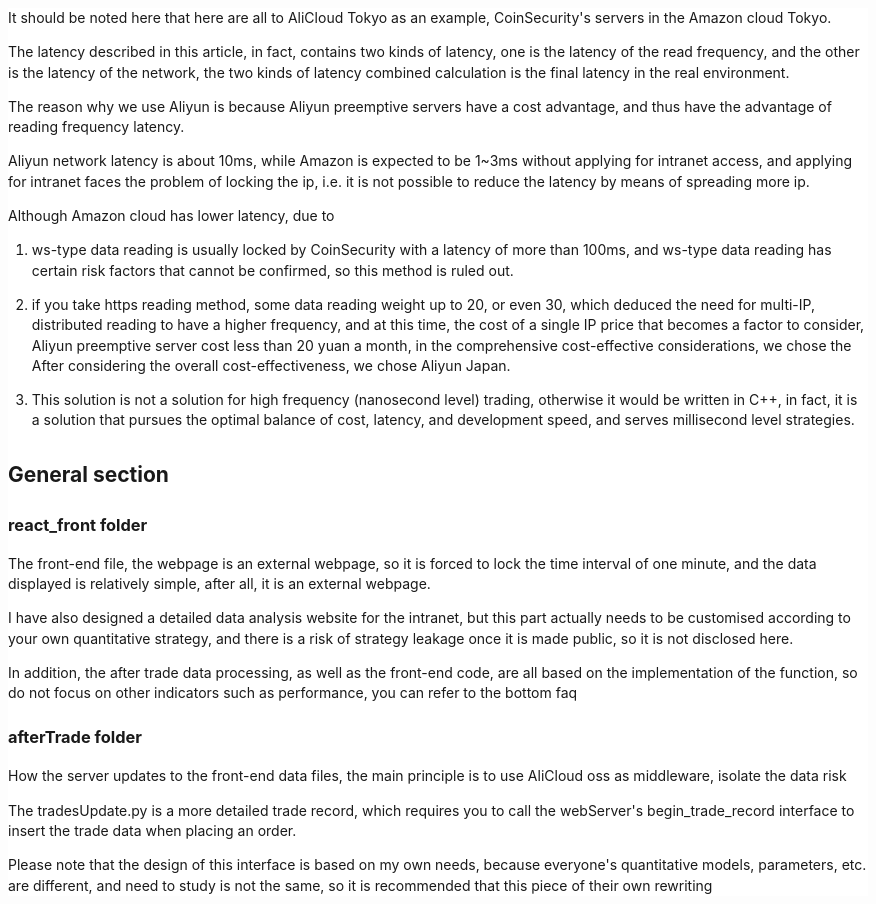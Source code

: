 It should be noted here that here are all to AliCloud Tokyo as an example, CoinSecurity's servers in the Amazon cloud Tokyo.

The latency described in this article, in fact, contains two kinds of latency, one is the latency of the read frequency, and the other is the latency of the network, the two kinds of latency combined calculation is the final latency in the real environment.

The reason why we use Aliyun is because Aliyun preemptive servers have a cost advantage, and thus have the advantage of reading frequency latency.

Aliyun network latency is about 10ms, while Amazon is expected to be 1~3ms without applying for intranet access, and applying for intranet faces the problem of locking the ip, i.e. it is not possible to reduce the latency by means of spreading more ip.

Although Amazon cloud has lower latency, due to

1. ws-type data reading is usually locked by CoinSecurity with a latency of more than 100ms, and ws-type data reading has certain risk factors that cannot be confirmed, so this method is ruled out.

2. if you take https reading method, some data reading weight up to 20, or even 30, which deduced the need for multi-IP, distributed reading to have a higher frequency, and at this time, the cost of a single IP price that becomes a factor to consider, Aliyun preemptive server cost less than 20 yuan a month, in the comprehensive cost-effective considerations, we chose the After considering the overall cost-effectiveness, we chose Aliyun Japan.

3. This solution is not a solution for high frequency (nanosecond level) trading, otherwise it would be written in C++, in fact, it is a solution that pursues the optimal balance of cost, latency, and development speed, and serves millisecond level strategies.


## General section

### react_front folder

The front-end file, the webpage is an external webpage, so it is forced to lock the time interval of one minute, and the data displayed is relatively simple, after all, it is an external webpage.

I have also designed a detailed data analysis website for the intranet, but this part actually needs to be customised according to your own quantitative strategy, and there is a risk of strategy leakage once it is made public, so it is not disclosed here.

In addition, the after trade data processing, as well as the front-end code, are all based on the implementation of the function, so do not focus on other indicators such as performance, you can refer to the bottom faq

### afterTrade folder

How the server updates to the front-end data files, the main principle is to use AliCloud oss as middleware, isolate the data risk

The tradesUpdate.py is a more detailed trade record, which requires you to call the webServer's begin_trade_record interface to insert the trade data when placing an order.

Please note that the design of this interface is based on my own needs, because everyone's quantitative models, parameters, etc. are different, and need to study is not the same, so it is recommended that this piece of their own rewriting
